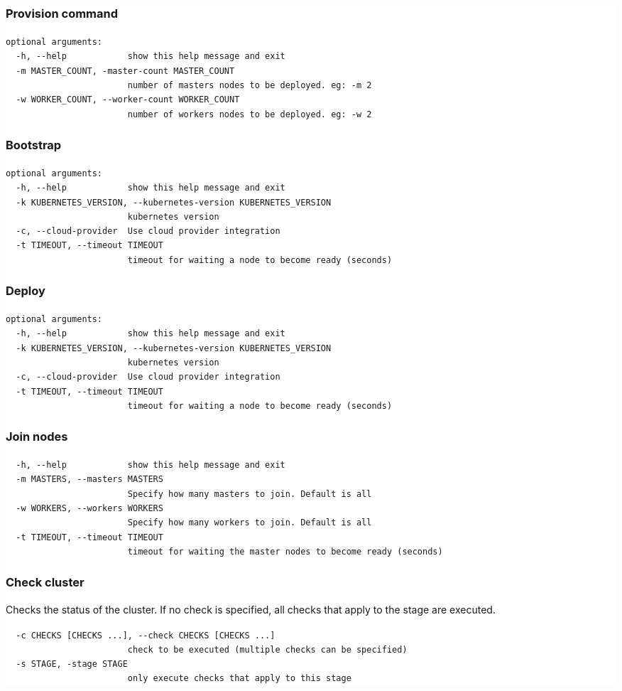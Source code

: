 ### Provision command

```
optional arguments:
  -h, --help            show this help message and exit
  -m MASTER_COUNT, -master-count MASTER_COUNT
                        number of masters nodes to be deployed. eg: -m 2
  -w WORKER_COUNT, --worker-count WORKER_COUNT
                        number of workers nodes to be deployed. eg: -w 2
```
### Bootstrap

```
optional arguments:
  -h, --help            show this help message and exit
  -k KUBERNETES_VERSION, --kubernetes-version KUBERNETES_VERSION
                        kubernetes version
  -c, --cloud-provider  Use cloud provider integration
  -t TIMEOUT, --timeout TIMEOUT
                        timeout for waiting a node to become ready (seconds)

```

### Deploy

```
optional arguments:
  -h, --help            show this help message and exit
  -k KUBERNETES_VERSION, --kubernetes-version KUBERNETES_VERSION
                        kubernetes version
  -c, --cloud-provider  Use cloud provider integration
  -t TIMEOUT, --timeout TIMEOUT
                        timeout for waiting a node to become ready (seconds)
```

### Join nodes

```
  -h, --help            show this help message and exit
  -m MASTERS, --masters MASTERS
                        Specify how many masters to join. Default is all
  -w WORKERS, --workers WORKERS
                        Specify how many workers to join. Default is all
  -t TIMEOUT, --timeout TIMEOUT
                        timeout for waiting the master nodes to become ready (seconds)
```

### Check cluster 

Checks the status of the cluster. If no check is specified, all checks that apply to
the stage are executed.

```
  -c CHECKS [CHECKS ...], --check CHECKS [CHECKS ...]
                        check to be executed (multiple checks can be specified)
  -s STAGE, -stage STAGE
                        only execute checks that apply to this stage
```
